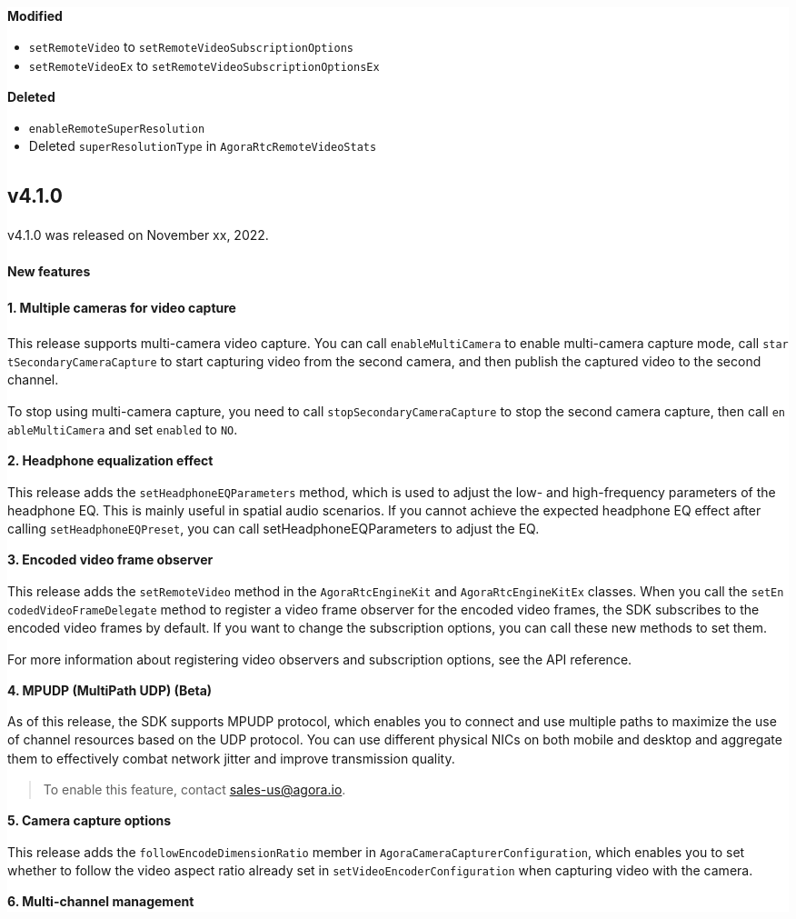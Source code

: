 **Modified**
- `setRemoteVideo` to `setRemoteVideoSubscriptionOptions`
- `setRemoteVideoEx` to `setRemoteVideoSubscriptionOptionsEx`

**Deleted**

- `enableRemoteSuperResolution`
- Deleted `superResolutionType` in `AgoraRtcRemoteVideoStats`

## v4.1.0

v4.1.0 was released on November xx, 2022.

#### New features

#### **1. Multiple cameras for video capture**

This release supports multi-camera video capture. You can call `enableMultiCamera` to enable multi-camera capture mode, call `startSecondaryCameraCapture` to start capturing video from the second camera, and then publish the captured video to the second channel.

To stop using multi-camera capture, you need to call `stopSecondaryCameraCapture` to stop the second camera capture, then call `enableMultiCamera` and set `enabled` to `NO`.

**2. Headphone equalization effect**

This release adds the `setHeadphoneEQParameters` method, which is used to adjust the low- and high-frequency parameters of the headphone EQ. This is mainly useful in spatial audio scenarios. If you cannot achieve the expected headphone EQ effect after calling `setHeadphoneEQPreset`, you can call setHeadphoneEQParameters to adjust the EQ.

**3. Encoded video frame observer**

This release adds the `setRemoteVideo` method in the `AgoraRtcEngineKit` and `AgoraRtcEngineKitEx` classes. When you call the `setEncodedVideoFrameDelegate` method to register a video frame observer for the encoded video frames, the SDK subscribes to the encoded video frames by default. If you want to change the subscription options, you can call these new methods to set them.

For more information about registering video observers and subscription options, see the API reference.

**4. MPUDP (MultiPath UDP) (Beta)**

As of this release, the SDK supports MPUDP protocol, which enables you to connect and use multiple paths to maximize the use of channel resources based on the UDP protocol. You can use different physical NICs on both mobile and desktop and aggregate them to effectively combat network jitter and improve transmission quality.

> To enable this feature, contact [sales-us@agora.io](https://docs.agora.io/cn/video-call-4.x/sales-us@agora.io).

**5. Camera capture options**

This release adds the `followEncodeDimensionRatio` member in `AgoraCameraCapturerConfiguration`, which enables you to set whether to follow the video aspect ratio already set in `setVideoEncoderConfiguration` when capturing video with the camera.

**6. Multi-channel management**

